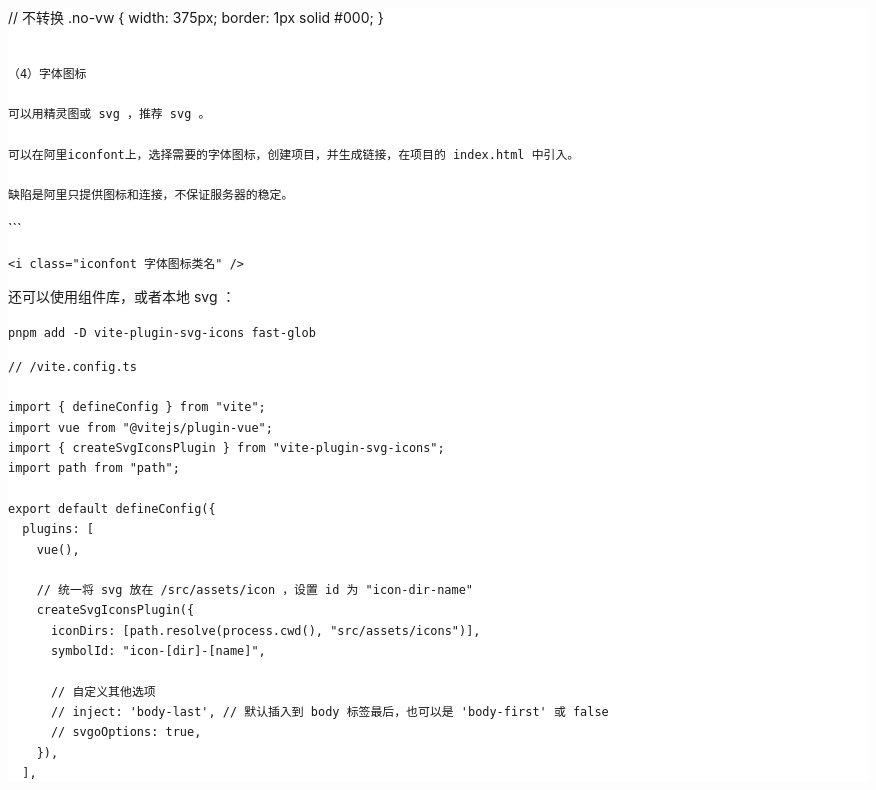 // 不转换
.no-vw {
  width: 375px;
  border: 1px solid #000;
}
</style>
```

（4）字体图标

可以用精灵图或 svg ，推荐 svg 。

可以在阿里iconfont上，选择需要的字体图标，创建项目，并生成链接，在项目的 index.html 中引入。

缺陷是阿里只提供图标和连接，不保证服务器的稳定。

```
<link
  type="text/css"
  rel="stylesheet"
  href="https://at.alicdn.com/t/c/font_4068422_mghbaleb6o.css?spm=a313x.7781069.1998910419.52&file=font_4068422_mghbaleb6o.css"
/>
```

```
<i class="iconfont 字体图标类名" />
```

还可以使用组件库，或者本地 svg ：

```
pnpm add -D vite-plugin-svg-icons fast-glob
```

```
// /vite.config.ts

import { defineConfig } from "vite";
import vue from "@vitejs/plugin-vue";
import { createSvgIconsPlugin } from "vite-plugin-svg-icons";
import path from "path";

export default defineConfig({
  plugins: [
    vue(),

    // 统一将 svg 放在 /src/assets/icon ，设置 id 为 "icon-dir-name"
    createSvgIconsPlugin({
      iconDirs: [path.resolve(process.cwd(), "src/assets/icons")],
      symbolId: "icon-[dir]-[name]",

      // 自定义其他选项
      // inject: 'body-last', // 默认插入到 body 标签最后，也可以是 'body-first' 或 false
      // svgoOptions: true,
    }),
  ],
